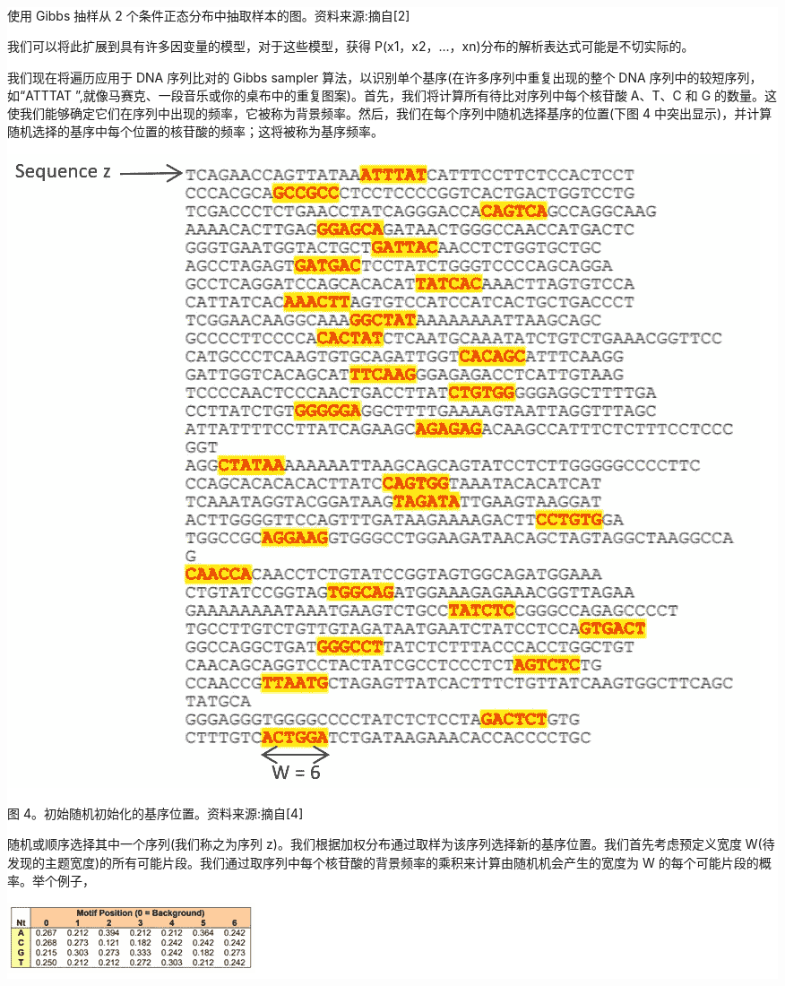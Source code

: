 使用 Gibbs 抽样从 2 个条件正态分布中抽取样本的图。资料来源:摘自[2]

我们可以将此扩展到具有许多因变量的模型，对于这些模型，获得 P(x1，x2，…，xn)分布的解析表达式可能是不切实际的。

我们现在将遍历应用于 DNA 序列比对的 Gibbs sampler 算法，以识别单个基序(在许多序列中重复出现的整个 DNA 序列中的较短序列，如“ATTTAT ”,就像马赛克、一段音乐或你的桌布中的重复图案)。首先，我们将计算所有待比对序列中每个核苷酸 A、T、C 和 G 的数量。这使我们能够确定它们在序列中出现的频率，它被称为背景频率。然后，我们在每个序列中随机选择基序的位置(下图 4 中突出显示)，并计算随机选择的基序中每个位置的核苷酸的频率；这将被称为基序频率。

![](img/db1a2e057edf1f4bbaa90e5e23f32bd9.png)

图 4。初始随机初始化的基序位置。资料来源:摘自[4]

随机或顺序选择其中一个序列(我们称之为序列 z)。我们根据加权分布通过取样为该序列选择新的基序位置。我们首先考虑预定义宽度 W(待发现的主题宽度)的所有可能片段。我们通过取序列中每个核苷酸的背景频率的乘积来计算由随机机会产生的宽度为 W 的每个可能片段的概率。举个例子，

![](img/10fccda6cdf0d9a5a8a31e37f3737aa8.png)
